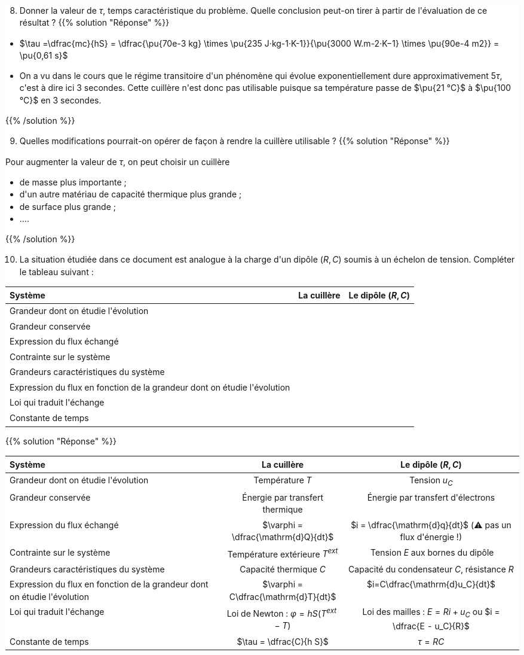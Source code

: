 8. Donner la valeur de $\tau$, temps caractéristique du problème.   Quelle conclusion peut-on tirer à partir de l'évaluation de ce résultat&nbsp;?
{{% solution "Réponse" %}}

- $\tau =\dfrac{mc}{hS} = \dfrac{\pu{70e-3 kg} \times \pu{235 J·kg-1·K-1}}{\pu{3000 W.m-2·K−1} \times \pu{90e-4 m2}} = \pu{0,61 s}$

- On a vu dans le cours que le régime transitoire d'un phénomène qui évolue exponentiellement dure approximativement $5 \tau$, c'est à dire ici 3 secondes. Cette cuillère n'est donc pas utilisable puisque sa température passe de $\pu{21 °C}$ à $\pu{100 °C}$ en 3 secondes.

{{% /solution %}}

9. Quelles modifications pourrait-on opérer de façon à rendre la cuillère utilisable&nbsp;?
{{% solution "Réponse" %}}

Pour augmenter la valeur de $\tau$, on peut choisir un cuillère

- de masse plus importante ;
- d'un autre matériau de capacité thermique plus grande ;
- de surface plus grande ;
- ....

{{% /solution %}}

10. La situation étudiée dans ce document est analogue à la charge d'un dipôle $(R, C)$ soumis à un échelon de tension.
Compléter le tableau suivant :

<center>

| Système | La cuillère | Le dipôle $(R,C)$ |
| :---- | :----: | :----: |
| Grandeur dont on étudie l'évolution |  |  |
| Grandeur conservée |  |  |
| Expression du flux échangé |  |  |
| Contrainte sur le système |   |  |
| Grandeurs caractéristiques du système |  |  |
| Expression du flux en fonction de la grandeur dont on étudie l'évolution |  |  |
| Loi qui traduit l'échange |   |  |
| Constante de temps |  |  |

</center>

{{% solution "Réponse" %}}

<center>

| Système | La cuillère | Le dipôle $(R,C)$ |
| :---- | :----: | :----: |
| Grandeur dont on étudie l'évolution | Température $T$ | Tension $u_C$ |
| Grandeur conservée | Énergie par transfert thermique | Énergie par transfert d'électrons |
| Expression du flux échangé | $\varphi = \dfrac{\mathrm{d}Q}{dt}$ | $i = \dfrac{\mathrm{d}q}{dt}$ (⚠️ pas un flux d'énergie !) |
| Contrainte sur le système | Température extérieure $T^{ext}$  | Tension $E$ aux bornes du dipôle |
| Grandeurs caractéristiques du système | Capacité thermique $C$ | Capacité du condensateur $C$, résistance $R$ |
| Expression du flux en fonction de la grandeur dont on étudie l'évolution | $\varphi = C\dfrac{\mathrm{d}T}{dt}$ | $i=C\dfrac{\mathrm{d}u_C}{dt}$ |
| Loi qui traduit l'échange | Loi de Newton : $\varphi = hS(T^{ext}-T)$  | Loi des mailles : $E = Ri + u_C$ ou $i = \dfrac{E - u_C}{R}$ |
| Constante de temps | $\tau = \dfrac{C}{h S}$ | $\tau = R C$ |

